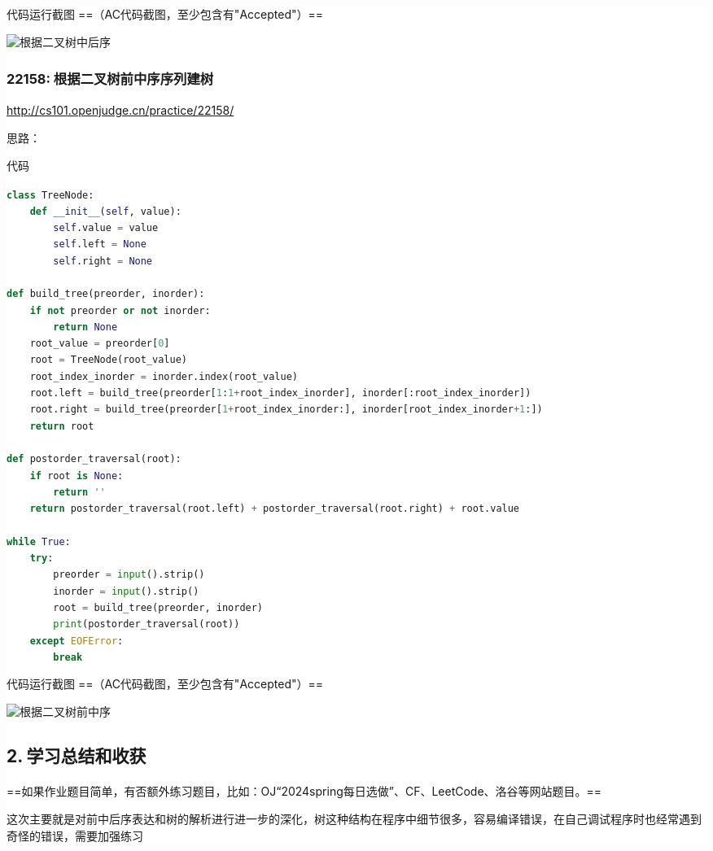 

代码运行截图 ==（AC代码截图，至少包含有"Accepted"）==

![根据二叉树中后序](C:\Users\86133\Desktop\计概作业\数据结构与算法-作业\根据二叉树中后序.png)



### 22158: 根据二叉树前中序序列建树

http://cs101.openjudge.cn/practice/22158/



思路：



代码

```python
class TreeNode:
    def __init__(self, value):
        self.value = value
        self.left = None
        self.right = None

def build_tree(preorder, inorder):
    if not preorder or not inorder:
        return None
    root_value = preorder[0]
    root = TreeNode(root_value)
    root_index_inorder = inorder.index(root_value)
    root.left = build_tree(preorder[1:1+root_index_inorder], inorder[:root_index_inorder])
    root.right = build_tree(preorder[1+root_index_inorder:], inorder[root_index_inorder+1:])
    return root

def postorder_traversal(root):
    if root is None:
        return ''
    return postorder_traversal(root.left) + postorder_traversal(root.right) + root.value

while True:
    try:
        preorder = input().strip()
        inorder = input().strip()
        root = build_tree(preorder, inorder)
        print(postorder_traversal(root))
    except EOFError:
        break
```



代码运行截图 ==（AC代码截图，至少包含有"Accepted"）==

![根据二叉树前中序](C:\Users\86133\Desktop\计概作业\数据结构与算法-作业\根据二叉树前中序.png)



## 2. 学习总结和收获

==如果作业题目简单，有否额外练习题目，比如：OJ“2024spring每日选做”、CF、LeetCode、洛谷等网站题目。==

这次主要就是对前中后序表达和树的解析进行进一步的深化，树这种结构在程序中细节很多，容易编译错误，在自己调试程序时也经常遇到奇怪的错误，需要加强练习



